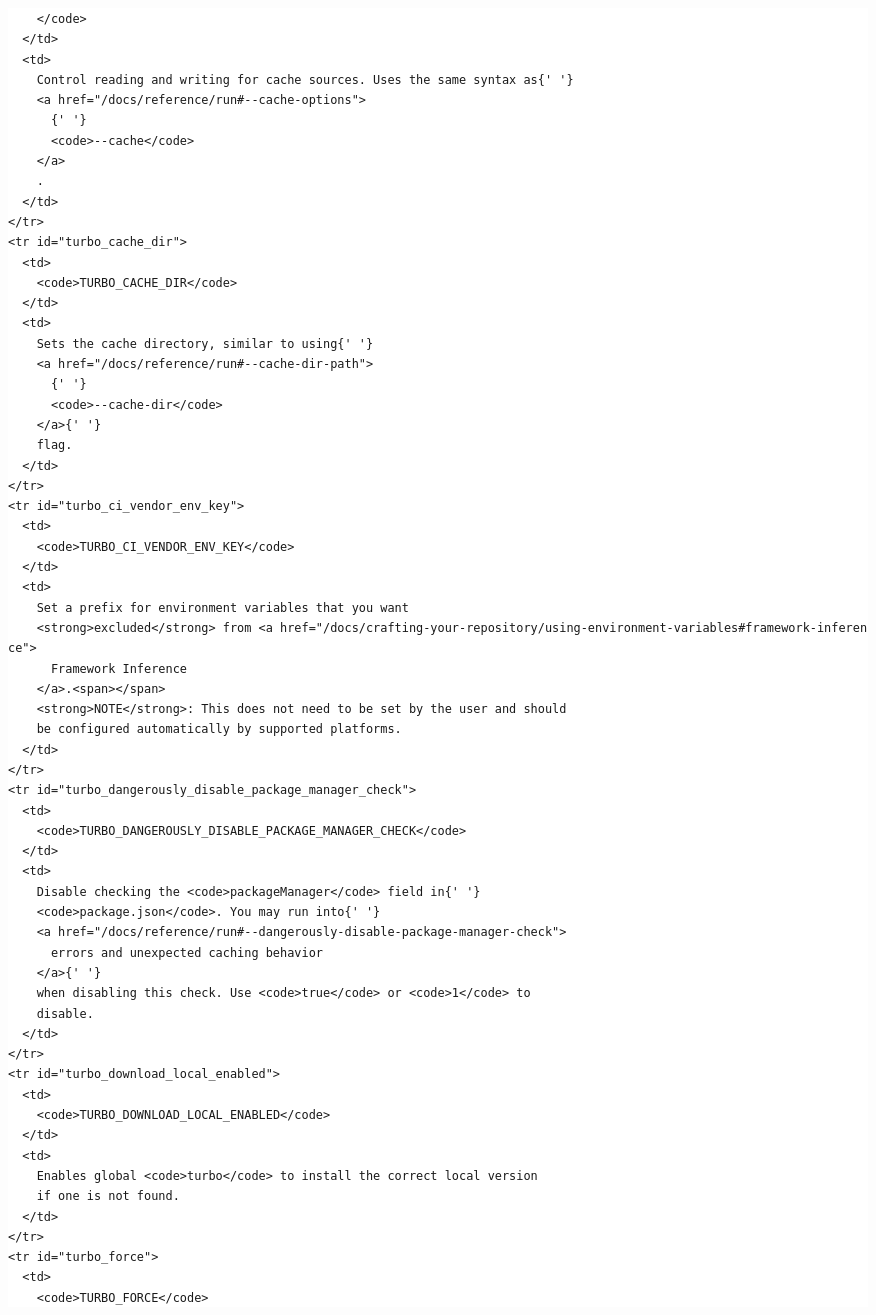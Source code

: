         </code>
      </td>
      <td>
        Control reading and writing for cache sources. Uses the same syntax as{' '}
        <a href="/docs/reference/run#--cache-options">
          {' '}
          <code>--cache</code>
        </a>
        .
      </td>
    </tr>
    <tr id="turbo_cache_dir">
      <td>
        <code>TURBO_CACHE_DIR</code>
      </td>
      <td>
        Sets the cache directory, similar to using{' '}
        <a href="/docs/reference/run#--cache-dir-path">
          {' '}
          <code>--cache-dir</code>
        </a>{' '}
        flag.
      </td>
    </tr>
    <tr id="turbo_ci_vendor_env_key">
      <td>
        <code>TURBO_CI_VENDOR_ENV_KEY</code>
      </td>
      <td>
        Set a prefix for environment variables that you want
        <strong>excluded</strong> from <a href="/docs/crafting-your-repository/using-environment-variables#framework-inference">
          Framework Inference
        </a>.<span></span>
        <strong>NOTE</strong>: This does not need to be set by the user and should
        be configured automatically by supported platforms.
      </td>
    </tr>
    <tr id="turbo_dangerously_disable_package_manager_check">
      <td>
        <code>TURBO_DANGEROUSLY_DISABLE_PACKAGE_MANAGER_CHECK</code>
      </td>
      <td>
        Disable checking the <code>packageManager</code> field in{' '}
        <code>package.json</code>. You may run into{' '}
        <a href="/docs/reference/run#--dangerously-disable-package-manager-check">
          errors and unexpected caching behavior
        </a>{' '}
        when disabling this check. Use <code>true</code> or <code>1</code> to
        disable.
      </td>
    </tr>
    <tr id="turbo_download_local_enabled">
      <td>
        <code>TURBO_DOWNLOAD_LOCAL_ENABLED</code>
      </td>
      <td>
        Enables global <code>turbo</code> to install the correct local version
        if one is not found.
      </td>
    </tr>
    <tr id="turbo_force">
      <td>
        <code>TURBO_FORCE</code>